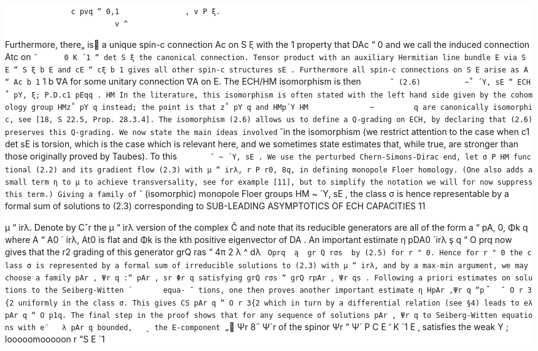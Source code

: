                    c pvq “ 0,1               , v P ξ.
                             v ^
Furthermore, there„ is a unique spin-c connection Ac on S ξ with the
                      1
property that DAc         “ 0 and we call the induced connection Atc on
             ` ˘      0
K ´1 “ det S ξ the canonical connection. Tensor product with an
auxiliary Hermitian line bundle E via S E “ S ξ b E and cE “ cξ b 1
gives all other spin-c structures sE . Furthermore all spin-c connections
on S E arise as A “ Ac b 1 ` 1 b ∇A for some unitary connection ∇A
on E. The ECH/HM isomorphism is then
                     `       ˘
(2.6)          ~˚ ´Y, sE “ ECH˚ pY, ξ; P.D.c1 pEqq .
               HM
In the literature, this isomorphism is often stated with the left hand
side given by the cohomology group HMz˚ pY q instead; the point is that
z˚ pY q and HMp´Y
HM              ~         q are canonically isomorphic, see [18, S 22.5,
Prop. 28.3.4]. The isomorphism (2.6) allows us to define a Q-grading
on ECH, by declaring that (2.6) preserves this Q-grading.
   We now state the main ideas involved
                                  `     ˘in the isomorphism (we restrict
attention to the case when c1 det sE is torsion, which is the case
which is relevant here, and we sometimes state estimates that, while
true, are stronger than those originally proved by Taubes). To this
                  `        ˘
             ~ ´Y, sE . We use the perturbed Chern-Simons-Dirac
end, let σ P HM
functional (2.2) and its gradient flow (2.3) with µ “ irλ, r P r0, 8q,
in defining monopole Floer homology. (One also adds a small term
η to µ to achieve transversality, see for example [11], but to simplify
the notation we will for now suppress this term.) Giving a family of
                                           `       ˘
(isomorphic) monopole Floer groups HM ~ ´Y, sE , the class σ is hence
representable by a formal sum of solutions to (2.3) corresponding to
            SUB-LEADING ASYMPTOTICS OF ECH CAPACITIES                    11

µ “ irλ. Denote by Cˇr the µ “ irλ version of the complex Č and
note that its reducible generators are all of the form a “ pA, 0, Φk q
where A “ A0 ´ irλ, At0 is flat and Φk is the kth positive eigenvector
of DA . An important estimate η pDA0 ´irλ ş q “ O prq now gives that    the
                                      r2
grading of this generator grQ ras “ 4π  2   λ ^ dλ `  Oprq  ą  gr Q
                                                                    rσs  by
(2.5) for r " 0. Hence for r " 0 the class σ is represented by a formal
sum of irreducible solutions to (2.3) with µ “ irλ, and by a max-min
argument, we may choose a family pAr , Ψr q :“ pAr , sr Φr q satisfying
                        grQ rσs “ grQ rpAr , Ψr qs .
Following a priori estimates on solutions to the Seiberg-Witten
                                                              ´       equa-
                                                                       ¯
tions, one then proves another important estimate η HpAr ,Ψr q “p
   `    ˘                                                       `   ˘
O r 3{2 uniformly in the class σ. This gives CS pAr q “ O r 3{2 which
in turn by a differential relation (see §4) leads to eλ pAr q “ O p1q. The
final step in the proof shows that for any sequence of solutions pAr , Ψr q
to Seiberg-Witten equations with e¨   λ pAr q bounded,   ˛ the E-component
                         „ `
                          Ψr       8˝
Ψ`r of the spinor Ψr “ Ψ´ P C               E ‘ K ´1 E ‚ satisfies the weak
                                        Y ; looooomooooon
                            r
                                               “S E
                   ´1